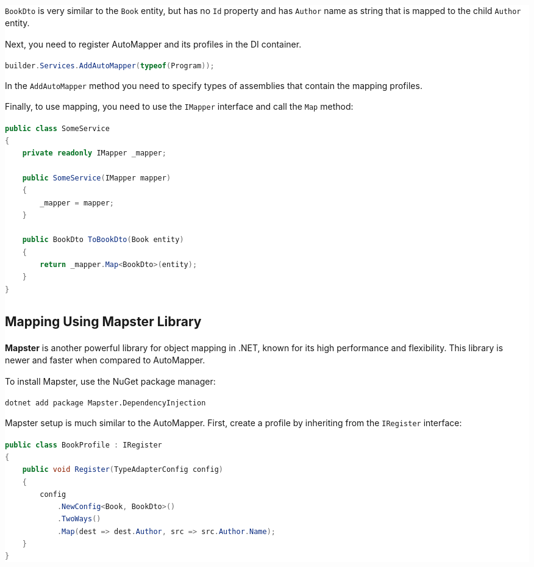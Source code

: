 `BookDto` is very similar to the `Book` entity, but has no `Id` property and has `Author` name as string that is mapped to the child `Author` entity.

Next, you need to register AutoMapper and its profiles in the DI container.

```csharp
builder.Services.AddAutoMapper(typeof(Program));
```

In the `AddAutoMapper` method you need to specify types of assemblies that contain the mapping profiles.

Finally, to use mapping, you need to use the `IMapper` interface and call the `Map` method:

```csharp
public class SomeService
{
    private readonly IMapper _mapper;

    public SomeService(IMapper mapper)
    {
        _mapper = mapper;
    }

    public BookDto ToBookDto(Book entity)
    {
        return _mapper.Map<BookDto>(entity);
    }
}
```

## Mapping Using Mapster Library

**Mapster** is another powerful library for object mapping in .NET, known for its high performance and flexibility. This library is newer and faster when compared to AutoMapper.

To install Mapster, use the NuGet package manager:

```bash
dotnet add package Mapster.DependencyInjection
```

Mapster setup is much similar to the AutoMapper. First, create a profile by inheriting from the `IRegister` interface:

```csharp
public class BookProfile : IRegister
{
    public void Register(TypeAdapterConfig config)
    {
        config
            .NewConfig<Book, BookDto>()
            .TwoWays()
            .Map(dest => dest.Author, src => src.Author.Name);
    }
}
```
